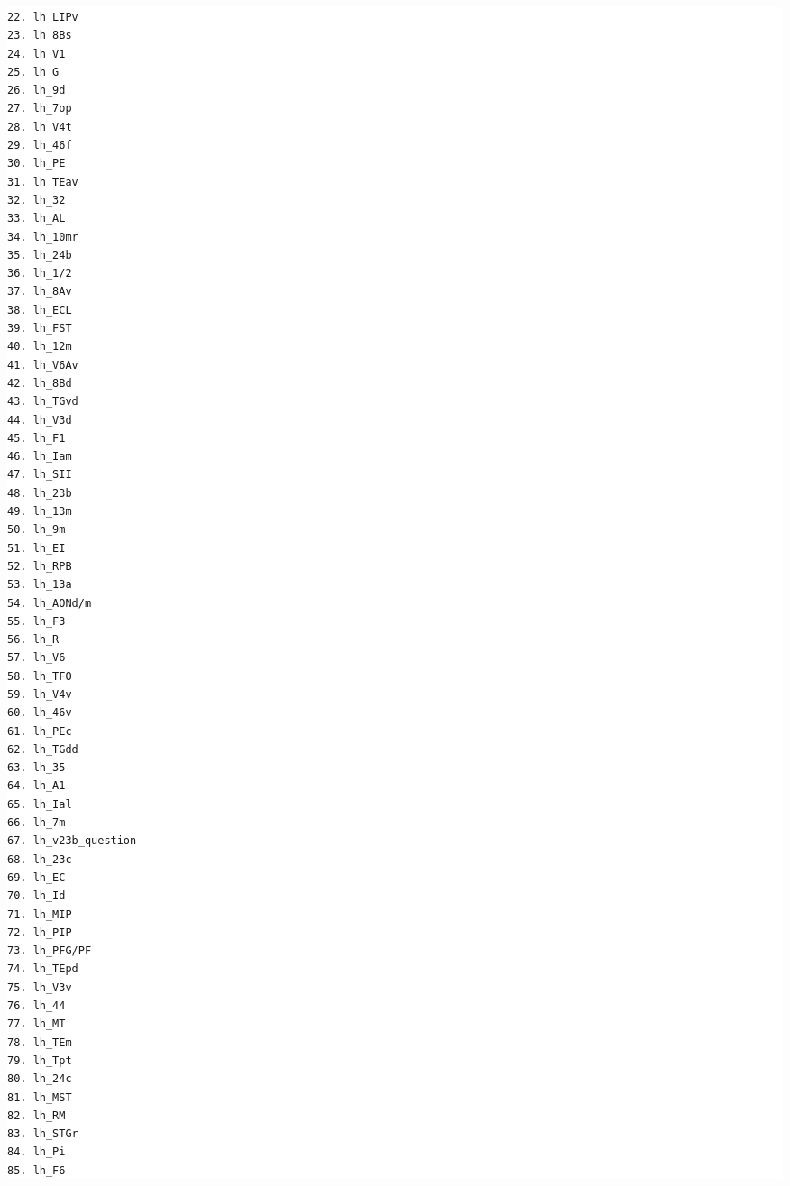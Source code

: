     22. lh_LIPv
    23. lh_8Bs
    24. lh_V1
    25. lh_G
    26. lh_9d
    27. lh_7op
    28. lh_V4t
    29. lh_46f
    30. lh_PE
    31. lh_TEav
    32. lh_32
    33. lh_AL
    34. lh_10mr
    35. lh_24b
    36. lh_1/2
    37. lh_8Av
    38. lh_ECL
    39. lh_FST
    40. lh_12m
    41. lh_V6Av
    42. lh_8Bd
    43. lh_TGvd
    44. lh_V3d
    45. lh_F1
    46. lh_Iam
    47. lh_SII
    48. lh_23b
    49. lh_13m
    50. lh_9m
    51. lh_EI
    52. lh_RPB
    53. lh_13a
    54. lh_AONd/m
    55. lh_F3
    56. lh_R
    57. lh_V6
    58. lh_TFO
    59. lh_V4v
    60. lh_46v
    61. lh_PEc
    62. lh_TGdd
    63. lh_35
    64. lh_A1
    65. lh_Ial
    66. lh_7m
    67. lh_v23b_question
    68. lh_23c
    69. lh_EC
    70. lh_Id
    71. lh_MIP
    72. lh_PIP
    73. lh_PFG/PF
    74. lh_TEpd
    75. lh_V3v
    76. lh_44
    77. lh_MT
    78. lh_TEm
    79. lh_Tpt
    80. lh_24c
    81. lh_MST
    82. lh_RM
    83. lh_STGr
    84. lh_Pi
    85. lh_F6